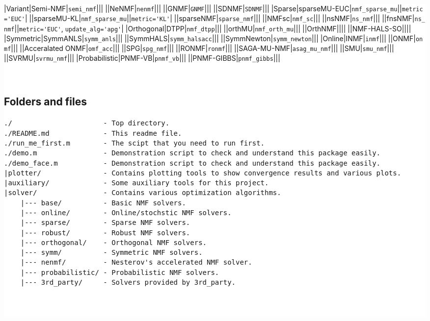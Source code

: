 |Variant|Semi-NMF|`semi_nmf`|||
||NeNMF|`nenmf`|||
||GNMF|`GNMF`|||
||SDNMF|`SDNMF`|||
|Sparse|sparseMU-EUC|`nmf_sparse_mu`||`metric='EUC'`|
||sparseMU-KL|`nmf_sparse_mu`||`metric='KL'`|
||sparseNMF|`sparse_nmf`|||
||NMFsc|`nmf_sc`|||
||nsNMF|`ns_nmf`|||
||fnsNMF|`ns_nmf`||`metric='EUC'`, `update_alg='apg'`|
|Orthogonal|DTPP|`nmf_dtpp`|||
||orthMU|`nmf_orth_mu`|||
||OrthNMF||||
||NMF-HALS-SO||||
|Symmetric|SymmANLS|`symm_anls`|||
||SymmHALS|`symm_halsacc`|||
||SymmNewton|`symm_newton`|||
|Online|INMF|`inmf`|||
||ONMF|`onmf`|||
||Acceralated ONMF|`omf_acc`|||
||SPG|`spg_nmf`|||
||RONMF|`ronmf`|||
||SAGA-MU-NMF|`asag_mu_nmf`|||
||SMU|`smu_nmf`|||
||SVRMU|`svrmu_nmf`|||
|Probabilistic|PNMF-VB|`pnmf_vb`|||
||PNMF-GIBBS|`pnmf_gibbs`|||


<br />

Folders and files
---------
<pre>
./                      - Top directory.
./README.md             - This readme file.
./run_me_first.m        - The scipt that you need to run first.
./demo.m                - Demonstration script to check and understand this package easily. 
./demo_face.m           - Demonstration script to check and understand this package easily. 
|plotter/               - Contains plotting tools to show convergence results and various plots.
|auxiliary/             - Some auxiliary tools for this project.
|solver/                - Contains various optimization algorithms.
    |--- base/          - Basic NMF solvers.
    |--- online/        - Online/stochstic NMF solvers.
    |--- sparse/        - Sparse NMF solvers.
    |--- robust/        - Robust NMF solvers.
    |--- orthogonal/    - Orthogonal NMF solvers.
    |--- symm/          - Symmetric NMF solvers.
    |--- nenmf/         - Nesterov's accelerated NMF solver.
    |--- probabilistic/ - Probabilistic NMF solvers.
    |--- 3rd_party/     - Solvers provided by 3rd_party.
